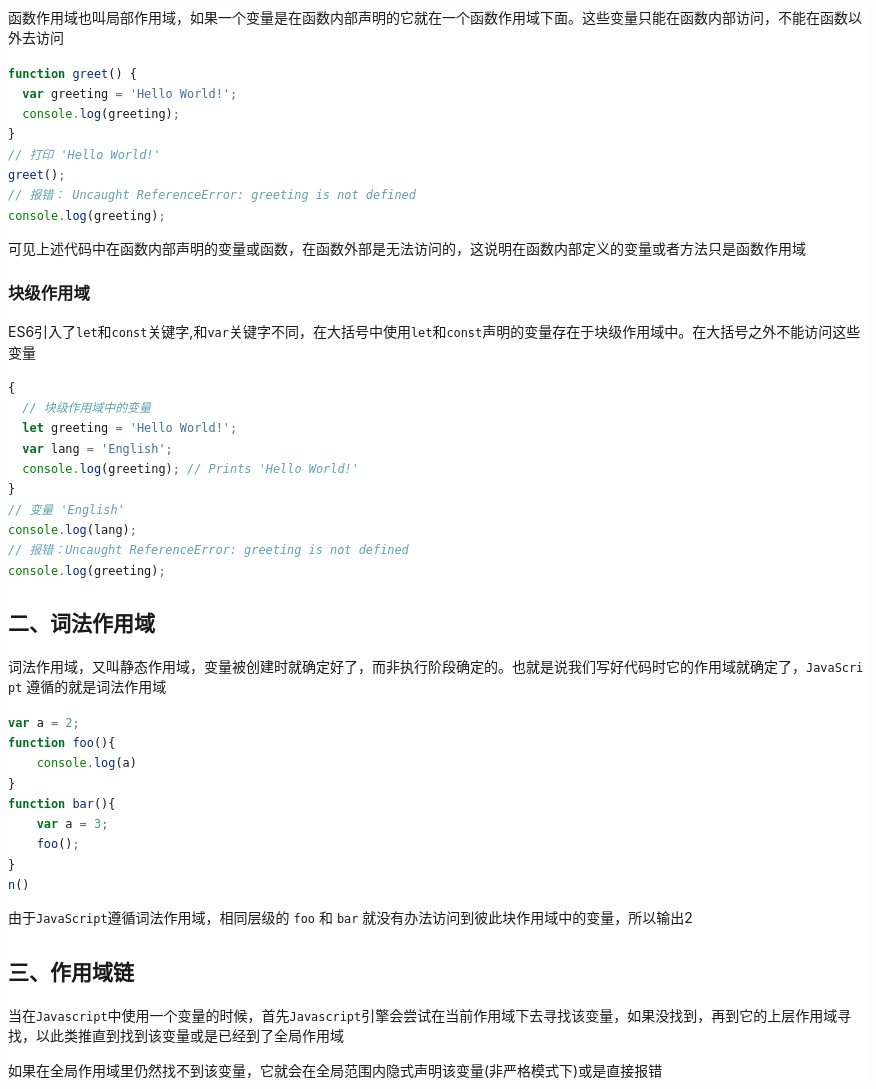 函数作用域也叫局部作用域，如果一个变量是在函数内部声明的它就在一个函数作用域下面。这些变量只能在函数内部访问，不能在函数以外去访问

```javascript
function greet() {
  var greeting = 'Hello World!';
  console.log(greeting);
}
// 打印 'Hello World!'
greet();
// 报错： Uncaught ReferenceError: greeting is not defined
console.log(greeting);
```

可见上述代码中在函数内部声明的变量或函数，在函数外部是无法访问的，这说明在函数内部定义的变量或者方法只是函数作用域

### 块级作用域

ES6引入了`let`和`const`关键字,和`var`关键字不同，在大括号中使用`let`和`const`声明的变量存在于块级作用域中。在大括号之外不能访问这些变量

```javascript
{
  // 块级作用域中的变量
  let greeting = 'Hello World!';
  var lang = 'English';
  console.log(greeting); // Prints 'Hello World!'
}
// 变量 'English'
console.log(lang);
// 报错：Uncaught ReferenceError: greeting is not defined
console.log(greeting);
```

## 二、词法作用域

词法作用域，又叫静态作用域，变量被创建时就确定好了，而非执行阶段确定的。也就是说我们写好代码时它的作用域就确定了，`JavaScript` 遵循的就是词法作用域

```javascript
var a = 2;
function foo(){
    console.log(a)
}
function bar(){
    var a = 3;
    foo();
}
n()
```

由于`JavaScript`遵循词法作用域，相同层级的 `foo` 和 `bar` 就没有办法访问到彼此块作用域中的变量，所以输出2

## 三、作用域链

当在`Javascript`中使用一个变量的时候，首先`Javascript`引擎会尝试在当前作用域下去寻找该变量，如果没找到，再到它的上层作用域寻找，以此类推直到找到该变量或是已经到了全局作用域

如果在全局作用域里仍然找不到该变量，它就会在全局范围内隐式声明该变量(非严格模式下)或是直接报错
